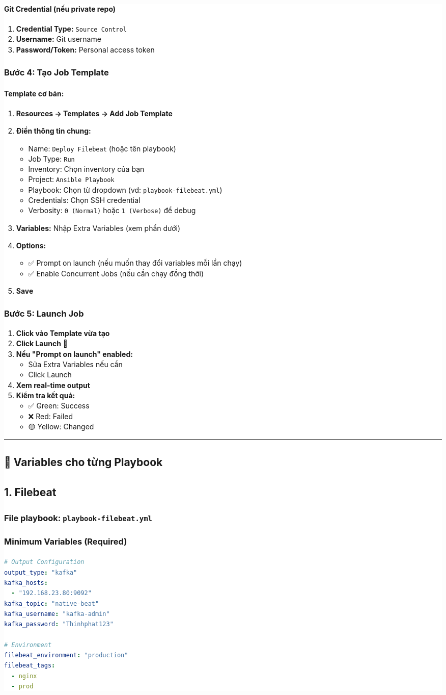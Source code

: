 #### Git Credential (nếu private repo)
1. **Credential Type:** `Source Control`
2. **Username:** Git username
3. **Password/Token:** Personal access token

### Bước 4: Tạo Job Template

#### Template cơ bản:
1. **Resources → Templates → Add Job Template**
2. **Điền thông tin chung:**
   - Name: `Deploy Filebeat` (hoặc tên playbook)
   - Job Type: `Run`
   - Inventory: Chọn inventory của bạn
   - Project: `Ansible Playbook`
   - Playbook: Chọn từ dropdown (vd: `playbook-filebeat.yml`)
   - Credentials: Chọn SSH credential
   - Verbosity: `0 (Normal)` hoặc `1 (Verbose)` để debug

3. **Variables:** Nhập Extra Variables (xem phần dưới)

4. **Options:**
   - ✅ Prompt on launch (nếu muốn thay đổi variables mỗi lần chạy)
   - ✅ Enable Concurrent Jobs (nếu cần chạy đồng thời)

5. **Save**

### Bước 5: Launch Job

1. **Click vào Template vừa tạo**
2. **Click Launch** 🚀
3. **Nếu "Prompt on launch" enabled:**
   - Sửa Extra Variables nếu cần
   - Click Launch
4. **Xem real-time output**
5. **Kiểm tra kết quả:**
   - ✅ Green: Success
   - ❌ Red: Failed
   - 🟡 Yellow: Changed

---

## 📝 Variables cho từng Playbook

## 1. Filebeat

### File playbook: `playbook-filebeat.yml`

### Minimum Variables (Required)

```yaml
# Output Configuration
output_type: "kafka"
kafka_hosts: 
  - "192.168.23.80:9092"
kafka_topic: "native-beat"
kafka_username: "kafka-admin"
kafka_password: "Thinhphat123"

# Environment
filebeat_environment: "production"
filebeat_tags: 
  - nginx
  - prod
```